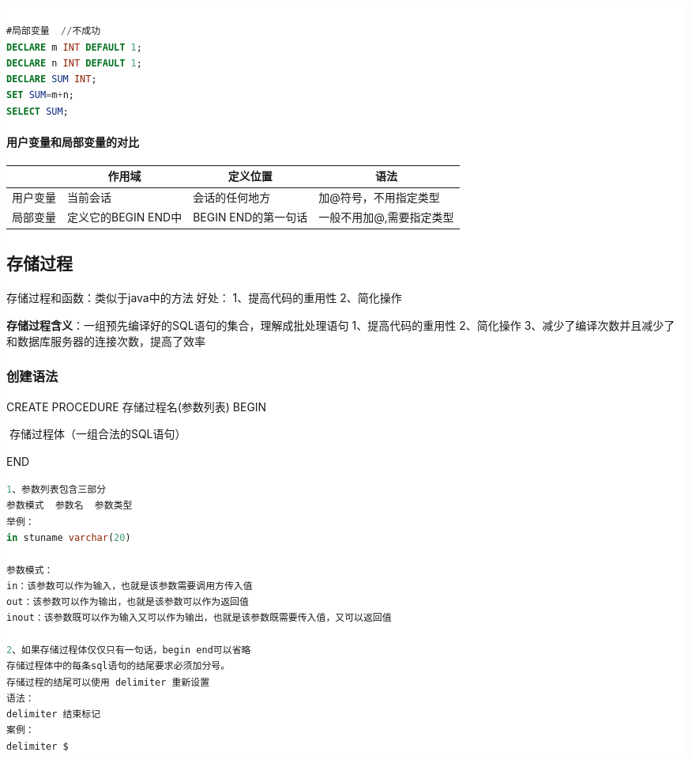~~~sql

#局部变量  //不成功
DECLARE m INT DEFAULT 1;
DECLARE n INT DEFAULT 1;
DECLARE SUM INT;
SET SUM=m+n;
SELECT SUM;
~~~

#### 用户变量和局部变量的对比

|          | 作用域              | 定义位置            | 语法                     |
| -------- | ------------------- | ------------------- | ------------------------ |
| 用户变量 | 当前会话            | 会话的任何地方      | 加@符号，不用指定类型    |
| 局部变量 | 定义它的BEGIN END中 | BEGIN END的第一句话 | 一般不用加@,需要指定类型 |

## 存储过程

存储过程和函数：类似于java中的方法
好处：
1、提高代码的重用性
2、简化操作

**存储过程含义**：一组预先编译好的SQL语句的集合，理解成批处理语句
1、提高代码的重用性
2、简化操作
3、减少了编译次数并且减少了和数据库服务器的连接次数，提高了效率

### 创建语法

CREATE PROCEDURE 存储过程名(参数列表)
BEGIN

​	存储过程体（一组合法的SQL语句）

END

~~~sql
1、参数列表包含三部分
参数模式  参数名  参数类型
举例：
in stuname varchar(20)

参数模式：
in：该参数可以作为输入，也就是该参数需要调用方传入值
out：该参数可以作为输出，也就是该参数可以作为返回值
inout：该参数既可以作为输入又可以作为输出，也就是该参数既需要传入值，又可以返回值

2、如果存储过程体仅仅只有一句话，begin end可以省略
存储过程体中的每条sql语句的结尾要求必须加分号。
存储过程的结尾可以使用 delimiter 重新设置
语法：
delimiter 结束标记
案例：
delimiter $
~~~
